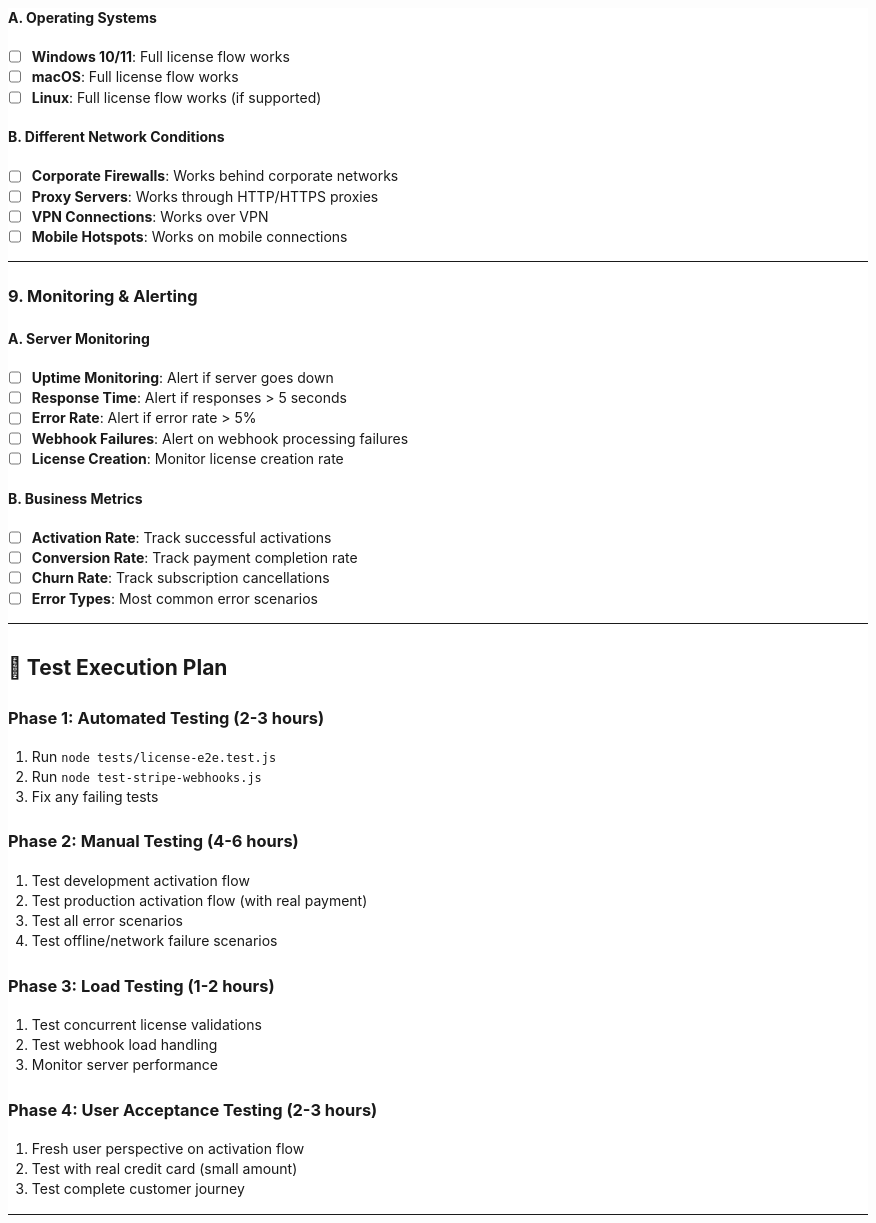 #### **A. Operating Systems**
- [ ] **Windows 10/11**: Full license flow works
- [ ] **macOS**: Full license flow works  
- [ ] **Linux**: Full license flow works (if supported)

#### **B. Different Network Conditions**
- [ ] **Corporate Firewalls**: Works behind corporate networks
- [ ] **Proxy Servers**: Works through HTTP/HTTPS proxies
- [ ] **VPN Connections**: Works over VPN
- [ ] **Mobile Hotspots**: Works on mobile connections

---

### **9. Monitoring & Alerting**

#### **A. Server Monitoring**
- [ ] **Uptime Monitoring**: Alert if server goes down
- [ ] **Response Time**: Alert if responses > 5 seconds
- [ ] **Error Rate**: Alert if error rate > 5%
- [ ] **Webhook Failures**: Alert on webhook processing failures
- [ ] **License Creation**: Monitor license creation rate

#### **B. Business Metrics**
- [ ] **Activation Rate**: Track successful activations
- [ ] **Conversion Rate**: Track payment completion rate
- [ ] **Churn Rate**: Track subscription cancellations
- [ ] **Error Types**: Most common error scenarios

---

## **🚀 Test Execution Plan**

### **Phase 1: Automated Testing (2-3 hours)**
1. Run `node tests/license-e2e.test.js`
2. Run `node test-stripe-webhooks.js`
3. Fix any failing tests

### **Phase 2: Manual Testing (4-6 hours)**
1. Test development activation flow
2. Test production activation flow (with real payment)
3. Test all error scenarios
4. Test offline/network failure scenarios

### **Phase 3: Load Testing (1-2 hours)**
1. Test concurrent license validations
2. Test webhook load handling
3. Monitor server performance

### **Phase 4: User Acceptance Testing (2-3 hours)**
1. Fresh user perspective on activation flow
2. Test with real credit card (small amount)
3. Test complete customer journey

---